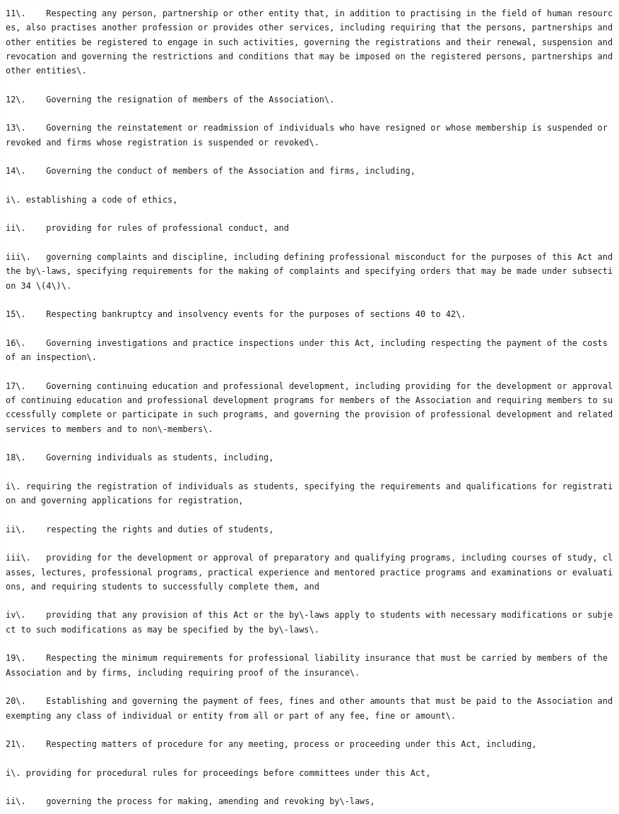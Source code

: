 	11\.	Respecting any person, partnership or other entity that, in addition to practising in the field of human resources, also practises another profession or provides other services, including requiring that the persons, partnerships and other entities be registered to engage in such activities, governing the registrations and their renewal, suspension and revocation and governing the restrictions and conditions that may be imposed on the registered persons, partnerships and other entities\.

	12\.	Governing the resignation of members of the Association\.

	13\.	Governing the reinstatement or readmission of individuals who have resigned or whose membership is suspended or revoked and firms whose registration is suspended or revoked\.

	14\.	Governing the conduct of members of the Association and firms, including,

	i\.	establishing a code of ethics,

	ii\.	providing for rules of professional conduct, and

	iii\.	governing complaints and discipline, including defining professional misconduct for the purposes of this Act and the by\-laws, specifying requirements for the making of complaints and specifying orders that may be made under subsection 34 \(4\)\.

	15\.	Respecting bankruptcy and insolvency events for the purposes of sections 40 to 42\.

	16\.	Governing investigations and practice inspections under this Act, including respecting the payment of the costs of an inspection\.

	17\.	Governing continuing education and professional development, including providing for the development or approval of continuing education and professional development programs for members of the Association and requiring members to successfully complete or participate in such programs, and governing the provision of professional development and related services to members and to non\-members\.

	18\.	Governing individuals as students, including,

	i\.	requiring the registration of individuals as students, specifying the requirements and qualifications for registration and governing applications for registration,

	ii\.	respecting the rights and duties of students,

	iii\.	providing for the development or approval of preparatory and qualifying programs, including courses of study, classes, lectures, professional programs, practical experience and mentored practice programs and examinations or evaluations, and requiring students to successfully complete them, and

	iv\.	providing that any provision of this Act or the by\-laws apply to students with necessary modifications or subject to such modifications as may be specified by the by\-laws\.

	19\.	Respecting the minimum requirements for professional liability insurance that must be carried by members of the Association and by firms, including requiring proof of the insurance\.

	20\.	Establishing and governing the payment of fees, fines and other amounts that must be paid to the Association and exempting any class of individual or entity from all or part of any fee, fine or amount\.

	21\.	Respecting matters of procedure for any meeting, process or proceeding under this Act, including, 

	i\.	providing for procedural rules for proceedings before committees under this Act,

	ii\.	governing the process for making, amending and revoking by\-laws,
